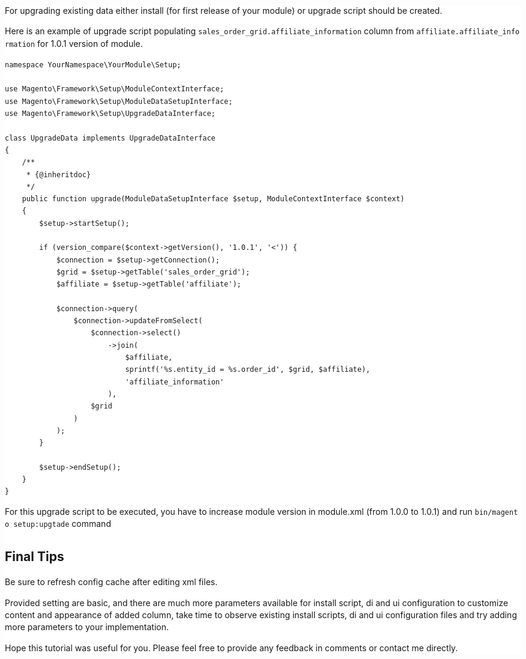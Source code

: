 For upgrading existing data either install (for first release of your module) or upgrade script should be created.

Here is an example of upgrade script populating ```sales_order_grid.affiliate_information``` column from ```affiliate.affiliate_information``` for 1.0.1 version of module.

```php?start_inline=1
namespace YourNamespace\YourModule\Setup;

use Magento\Framework\Setup\ModuleContextInterface;
use Magento\Framework\Setup\ModuleDataSetupInterface;
use Magento\Framework\Setup\UpgradeDataInterface;

class UpgradeData implements UpgradeDataInterface
{
    /**
     * {@inheritdoc}
     */
    public function upgrade(ModuleDataSetupInterface $setup, ModuleContextInterface $context)
    {
        $setup->startSetup();

        if (version_compare($context->getVersion(), '1.0.1', '<')) {
            $connection = $setup->getConnection();
            $grid = $setup->getTable('sales_order_grid');
            $affiliate = $setup->getTable('affiliate');

            $connection->query(
                $connection->updateFromSelect(
                    $connection->select()
                        ->join(
                            $affiliate,
                            sprintf('%s.entity_id = %s.order_id', $grid, $affiliate),
                            'affiliate_information'
                        ),
                    $grid
                )
            );
        }

        $setup->endSetup();
    }
}
```

For this upgrade script to be executed, you have to increase module version in module.xml (from 1.0.0 to 1.0.1) and run ```bin/magento setup:upgtade``` command

## Final Tips

Be sure to refresh config cache after editing xml files.

Provided setting are basic, and there are much more parameters available for install script, di and ui configuration to customize content and appearance of added column, take time to observe existing install scripts, di and ui configuration files and try adding more parameters to your implementation.

Hope this tutorial was useful for you. Please feel free to provide any feedback in comments or contact me directly.